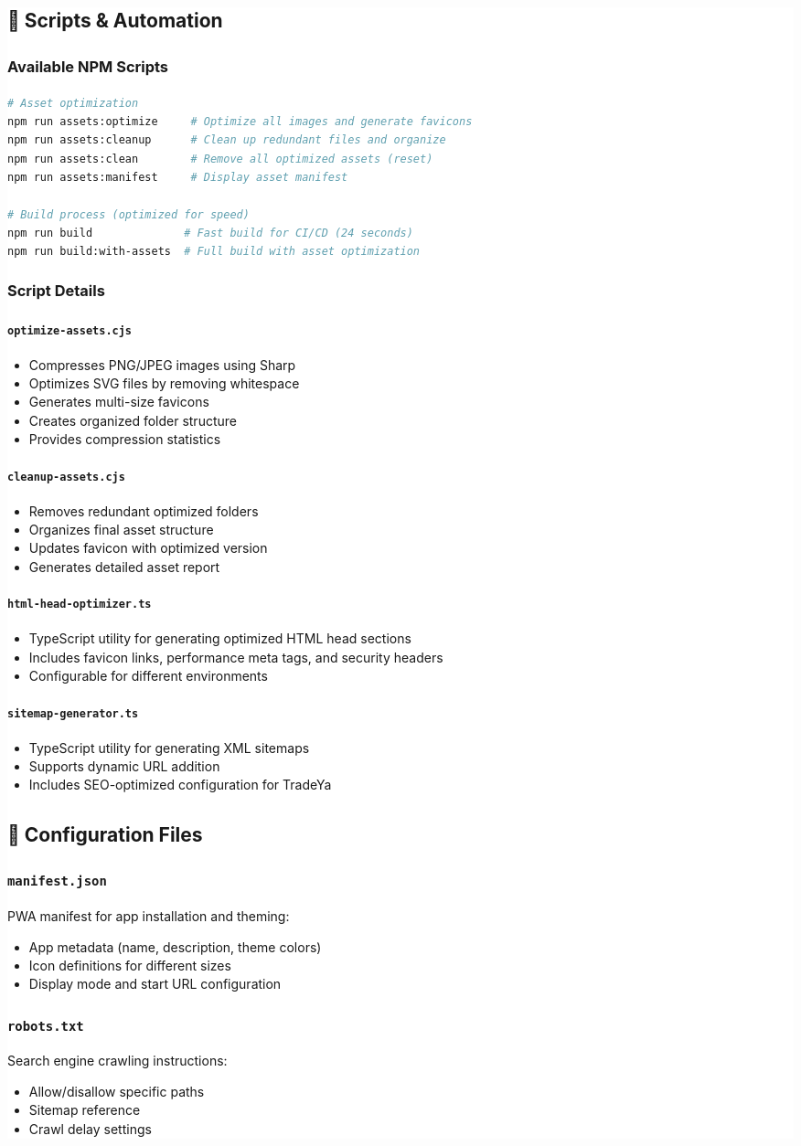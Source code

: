 ## 🚀 Scripts & Automation

### Available NPM Scripts

```bash
# Asset optimization
npm run assets:optimize     # Optimize all images and generate favicons
npm run assets:cleanup      # Clean up redundant files and organize
npm run assets:clean        # Remove all optimized assets (reset)
npm run assets:manifest     # Display asset manifest

# Build process (optimized for speed)
npm run build              # Fast build for CI/CD (24 seconds)
npm run build:with-assets  # Full build with asset optimization
```

### Script Details

#### `optimize-assets.cjs`
- Compresses PNG/JPEG images using Sharp
- Optimizes SVG files by removing whitespace
- Generates multi-size favicons
- Creates organized folder structure
- Provides compression statistics

#### `cleanup-assets.cjs`
- Removes redundant optimized folders
- Organizes final asset structure
- Updates favicon with optimized version
- Generates detailed asset report

#### `html-head-optimizer.ts`
- TypeScript utility for generating optimized HTML head sections
- Includes favicon links, performance meta tags, and security headers
- Configurable for different environments

#### `sitemap-generator.ts`
- TypeScript utility for generating XML sitemaps
- Supports dynamic URL addition
- Includes SEO-optimized configuration for TradeYa

## 🔧 Configuration Files

### `manifest.json`
PWA manifest for app installation and theming:
- App metadata (name, description, theme colors)
- Icon definitions for different sizes
- Display mode and start URL configuration

### `robots.txt`
Search engine crawling instructions:
- Allow/disallow specific paths
- Sitemap reference
- Crawl delay settings
